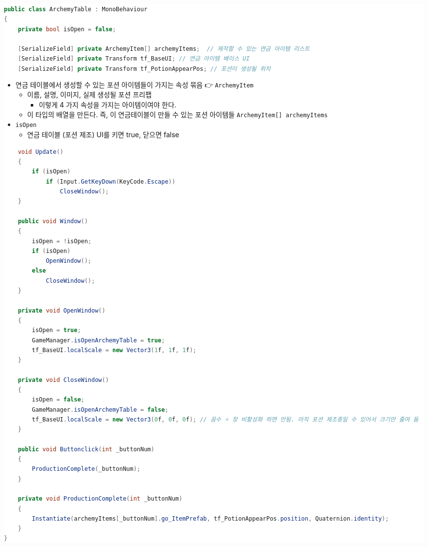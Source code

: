 ```c#
public class ArchemyTable : MonoBehaviour
{
    private bool isOpen = false;

    [SerializeField] private ArchemyItem[] archemyItems;  // 제작할 수 있는 연금 아이템 리스트
    [SerializeField] private Transform tf_BaseUI; // 연금 아이템 베이스 UI
    [SerializeField] private Transform tf_PotionAppearPos; // 포션이 생성될 위치
```

- 연금 테이블에서 생성할 수 있는 포션 아이템들이 가지는 속성 묶음 👉 `ArchemyItem`
  - 이름, 설명, 이미지, 실제 생성될 포션 프리팹
    - 이렇게 4 가지 속성을 가지는 아이템이여야 한다.
  - 이 타입의 배열을 만든다. 즉, 이 연금테이블이 만들 수 있는 포션 아이템들 `ArchemyItem[] archemyItems`
- `isOpen` 
  - 연금 테이블 (포션 제조) UI를 키면 true, 닫으면 false
  

```c#
    void Update()
    {
        if (isOpen)
            if (Input.GetKeyDown(KeyCode.Escape))
                CloseWindow();
    }

    public void Window()
    {
        isOpen = !isOpen;
        if (isOpen)
            OpenWindow();
        else
            CloseWindow();
    }

    private void OpenWindow()
    {
        isOpen = true;
        GameManager.isOpenArchemyTable = true;
        tf_BaseUI.localScale = new Vector3(1f, 1f, 1f);
    }

    private void CloseWindow()
    {
        isOpen = false;
        GameManager.isOpenArchemyTable = false;
        tf_BaseUI.localScale = new Vector3(0f, 0f, 0f); // 꼼수 ⭐ 창 비활성화 하면 안됨. 아직 포션 제조중일 수 있어서 크기만 줄여 둠
    }

    public void Buttonclick(int _buttonNum)
    {
        ProductionComplete(_buttonNum);
    }

    private void ProductionComplete(int _buttonNum)
    {
        Instantiate(archemyItems[_buttonNum].go_ItemPrefab, tf_PotionAppearPos.position, Quaternion.identity);
    }
}

```
